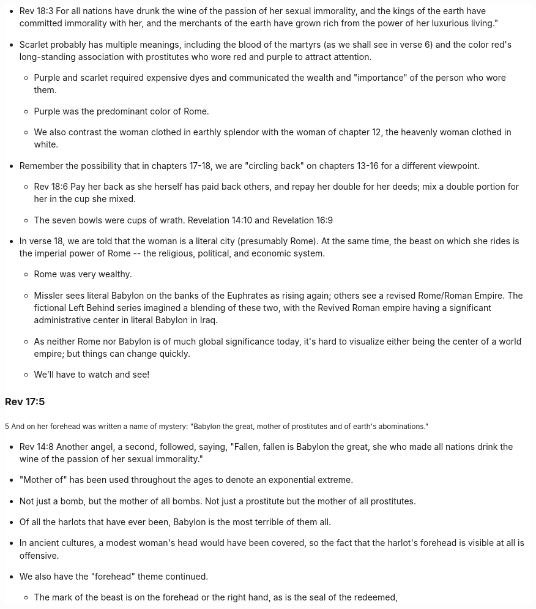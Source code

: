 -   Rev 18:3 For all nations have drunk the wine of the passion of her sexual immorality, and the kings of the earth have committed immorality with her, and the merchants of the earth have grown rich from the power of her luxurious living."

-   Scarlet probably has multiple meanings, including the blood of the martyrs (as we shall see in verse 6) and the color red's long-standing association with prostitutes who wore red and purple to attract attention.

    -   Purple and scarlet required expensive dyes and communicated the wealth and "importance" of the person who wore them.

    -   Purple was the predominant color of Rome.

    -   We also contrast the woman clothed in earthly splendor with the woman of chapter 12, the heavenly woman clothed in white.

-   Remember the possibility that in chapters 17-18, we are "circling back" on chapters 13-16 for a different viewpoint.

    -   Rev 18:6 Pay her back as she herself has paid back others, and repay her double for her deeds; mix a double portion for her in the cup she mixed.

    -   The seven bowls were cups of wrath. Revelation 14:10 and Revelation 16:9

-   In verse 18, we are told that the woman is a literal city (presumably Rome). At the same time, the beast on which she rides is the imperial power of Rome -- the religious, political, and economic system.

    -   Rome was very wealthy.

    -   Missler sees literal Babylon on the banks of the Euphrates as rising again; others see a revised Rome/Roman Empire. The fictional Left Behind series imagined a blending of these two, with the Revived Roman empire having a significant administrative center in literal Babylon in Iraq.

    -   As neither Rome nor Babylon is of much global significance today, it's hard to visualize either being the center of a world empire; but things can change quickly.

    -   We'll have to watch and see!

### Rev 17:5

<small>5 And on her forehead was written a name of mystery: "Babylon the great, mother of prostitutes and of earth's abominations."</small>

-   Rev 14:8 Another angel, a second, followed, saying, "Fallen, fallen is Babylon the great, she who made all nations drink the wine of the passion of her sexual immorality."

-   "Mother of" has been used throughout the ages to denote an exponential extreme.

-   Not just a bomb, but the mother of all bombs. Not just a prostitute but the mother of all prostitutes.

-   Of all the harlots that have ever been, Babylon is the most terrible of them all.

-   In ancient cultures, a modest woman's head would have been covered, so the fact that the harlot's forehead is visible at all is offensive.

-   We also have the "forehead" theme continued.

    -   The mark of the beast is on the forehead or the right hand, as is the seal of the redeemed,
